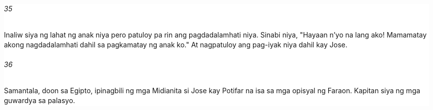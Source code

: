 
###### 35 










Inaliw siya ng lahat ng anak niya pero patuloy pa rin ang pagdadalamhati niya. Sinabi niya, "Hayaan nʼyo na lang ako! Mamamatay akong nagdadalamhati dahil sa pagkamatay ng anak ko." At nagpatuloy ang pag-iyak niya dahil kay Jose. 





















###### 36 










Samantala, doon sa Egipto, ipinagbili ng mga Midianita si Jose kay Potifar na isa sa mga opisyal ng Faraon. Kapitan siya ng mga guwardya sa palasyo.
